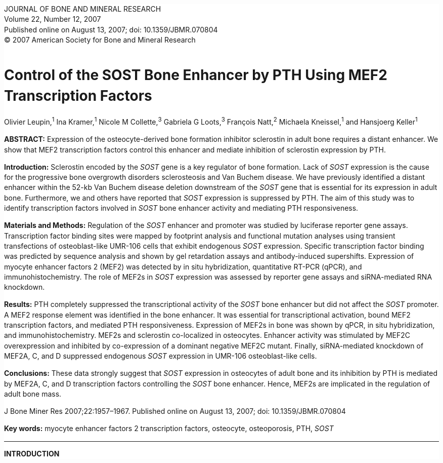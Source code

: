 
JOURNAL OF BONE AND MINERAL RESEARCH  
Volume 22, Number 12, 2007  
Published online on August 13, 2007; doi: 10.1359/JBMR.070804  
© 2007 American Society for Bone and Mineral Research  

# Control of the SOST Bone Enhancer by PTH Using MEF2 Transcription Factors  

Olivier Leupin,$^{1}$ Ina Kramer,$^{1}$ Nicole M Collette,$^{3}$ Gabriela G Loots,$^{3}$ François Natt,$^{2}$ Michaela Kneissel,$^{1}$ and Hansjoerg Keller$^{1}$  

**ABSTRACT:** Expression of the osteocyte-derived bone formation inhibitor sclerostin in adult bone requires a distant enhancer. We show that MEF2 transcription factors control this enhancer and mediate inhibition of sclerostin expression by PTH.

**Introduction:** Sclerostin encoded by the *SOST* gene is a key regulator of bone formation. Lack of *SOST* expression is the cause for the progressive bone overgrowth disorders sclerosteosis and Van Buchem disease. We have previously identified a distant enhancer within the 52-kb Van Buchem disease deletion downstream of the *SOST* gene that is essential for its expression in adult bone. Furthermore, we and others have reported that *SOST* expression is suppressed by PTH. The aim of this study was to identify transcription factors involved in *SOST* bone enhancer activity and mediating PTH responsiveness.

**Materials and Methods:** Regulation of the *SOST* enhancer and promoter was studied by luciferase reporter gene assays. Transcription factor binding sites were mapped by footprint analysis and functional mutation analyses using transient transfections of osteoblast-like UMR-106 cells that exhibit endogenous *SOST* expression. Specific transcription factor binding was predicted by sequence analysis and shown by gel retardation assays and antibody-induced supershifts. Expression of myocyte enhancer factors 2 (MEF2) was detected by in situ hybridization, quantitative RT-PCR (qPCR), and immunohistochemistry. The role of MEF2s in *SOST* expression was assessed by reporter gene assays and siRNA-mediated RNA knockdown.

**Results:** PTH completely suppressed the transcriptional activity of the *SOST* bone enhancer but did not affect the *SOST* promoter. A MEF2 response element was identified in the bone enhancer. It was essential for transcriptional activation, bound MEF2 transcription factors, and mediated PTH responsiveness. Expression of MEF2s in bone was shown by qPCR, in situ hybridization, and immunohistochemistry. MEF2s and sclerostin co-localized in osteocytes. Enhancer activity was stimulated by MEF2C overexpression and inhibited by co-expression of a dominant negative MEF2C mutant. Finally, siRNA-mediated knockdown of MEF2A, C, and D suppressed endogenous *SOST* expression in UMR-106 osteoblast-like cells.

**Conclusions:** These data strongly suggest that *SOST* expression in osteocytes of adult bone and its inhibition by PTH is mediated by MEF2A, C, and D transcription factors controlling the *SOST* bone enhancer. Hence, MEF2s are implicated in the regulation of adult bone mass.

J Bone Miner Res 2007;22:1957–1967. Published online on August 13, 2007; doi: 10.1359/JBMR.070804

**Key words:** myocyte enhancer factors 2 transcription factors, osteocyte, osteoporosis, PTH, *SOST*

---

**INTRODUCTION**
